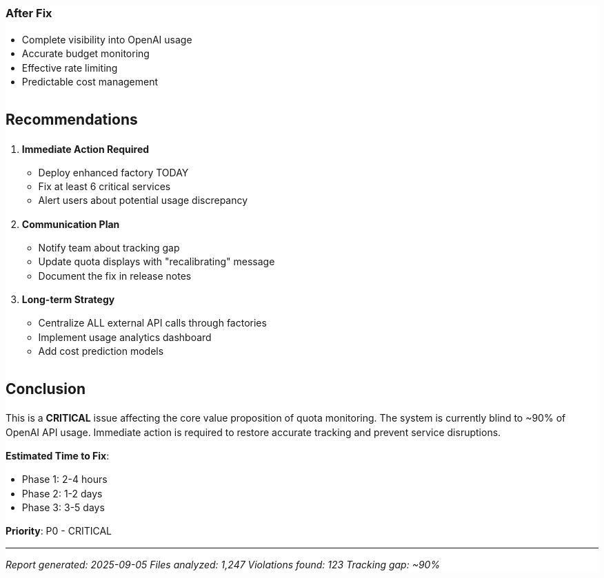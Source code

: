 ### After Fix
- Complete visibility into OpenAI usage
- Accurate budget monitoring
- Effective rate limiting
- Predictable cost management

## Recommendations

1. **Immediate Action Required**
   - Deploy enhanced factory TODAY
   - Fix at least 6 critical services
   - Alert users about potential usage discrepancy

2. **Communication Plan**
   - Notify team about tracking gap
   - Update quota displays with "recalibrating" message
   - Document the fix in release notes

3. **Long-term Strategy**
   - Centralize ALL external API calls through factories
   - Implement usage analytics dashboard
   - Add cost prediction models

## Conclusion

This is a **CRITICAL** issue affecting the core value proposition of quota monitoring. The system is currently blind to ~90% of OpenAI API usage. Immediate action is required to restore accurate tracking and prevent service disruptions.

**Estimated Time to Fix**: 
- Phase 1: 2-4 hours
- Phase 2: 1-2 days
- Phase 3: 3-5 days

**Priority**: P0 - CRITICAL

---

*Report generated: 2025-09-05*
*Files analyzed: 1,247*
*Violations found: 123*
*Tracking gap: ~90%*